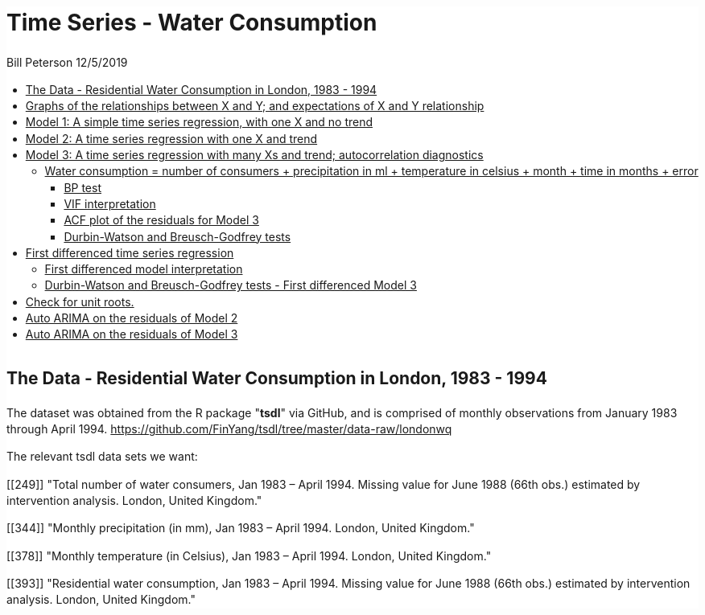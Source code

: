 Time Series - Water Consumption
================
Bill Peterson
12/5/2019

-   [The Data - Residential Water Consumption in London, 1983 - 1994](#the-data---residential-water-consumption-in-london-1983---1994)
-   [Graphs of the relationships between X and Y; and expectations of X and Y relationship](#graphs-of-the-relationships-between-x-and-y-and-expectations-of-x-and-y-relationship)
-   [Model 1: A simple time series regression, with one X and no trend](#model-1-a-simple-time-series-regression-with-one-x-and-no-trend)
-   [Model 2: A time series regression with one X and trend](#model-2-a-time-series-regression-with-one-x-and-trend)
-   [Model 3: A time series regression with many Xs and trend; autocorrelation diagnostics](#model-3-a-time-series-regression-with-many-xs-and-trend-autocorrelation-diagnostics)
    -   [Water consumption = number of consumers + precipitation in ml + temperature in celsius + month + time in months + error](#water-consumption-number-of-consumers-precipitation-in-ml-temperature-in-celsius-month-time-in-months-error)
        -   [BP test](#bp-test)
        -   [VIF interpretation](#vif-interpretation)
        -   [ACF plot of the residuals for Model 3](#acf-plot-of-the-residuals-for-model-3)
        -   [Durbin-Watson and Breusch-Godfrey tests](#durbin-watson-and-breusch-godfrey-tests)
-   [First differenced time series regression](#first-differenced-time-series-regression)
    -   [First differenced model interpretation](#first-differenced-model-interpretation)
    -   [Durbin-Watson and Breusch-Godfrey tests - First differenced Model 3](#durbin-watson-and-breusch-godfrey-tests---first-differenced-model-3)
-   [Check for unit roots.](#check-for-unit-roots.)
-   [Auto ARIMA on the residuals of Model 2](#auto-arima-on-the-residuals-of-model-2)
-   [Auto ARIMA on the residuals of Model 3](#auto-arima-on-the-residuals-of-model-3)

## The Data - Residential Water Consumption in London, 1983 - 1994

The dataset was obtained from the R package "**tsdl**" via GitHub, and is comprised of monthly observations from January 1983 through April 1994. <https://github.com/FinYang/tsdl/tree/master/data-raw/londonwq>

The relevant tsdl data sets we want:

\[\[249\]\] "Total number of water consumers, Jan 1983 – April 1994. Missing value for June 1988 (66th obs.) estimated by intervention analysis. London, United Kingdom."

\[\[344\]\] "Monthly precipitation (in mm), Jan 1983 – April 1994. London, United Kingdom."

\[\[378\]\] "Monthly temperature (in Celsius), Jan 1983 – April 1994. London, United Kingdom."

\[\[393\]\] "Residential water consumption, Jan 1983 – April 1994. Missing value for June 1988 (66th obs.) estimated by intervention analysis. London, United Kingdom."
